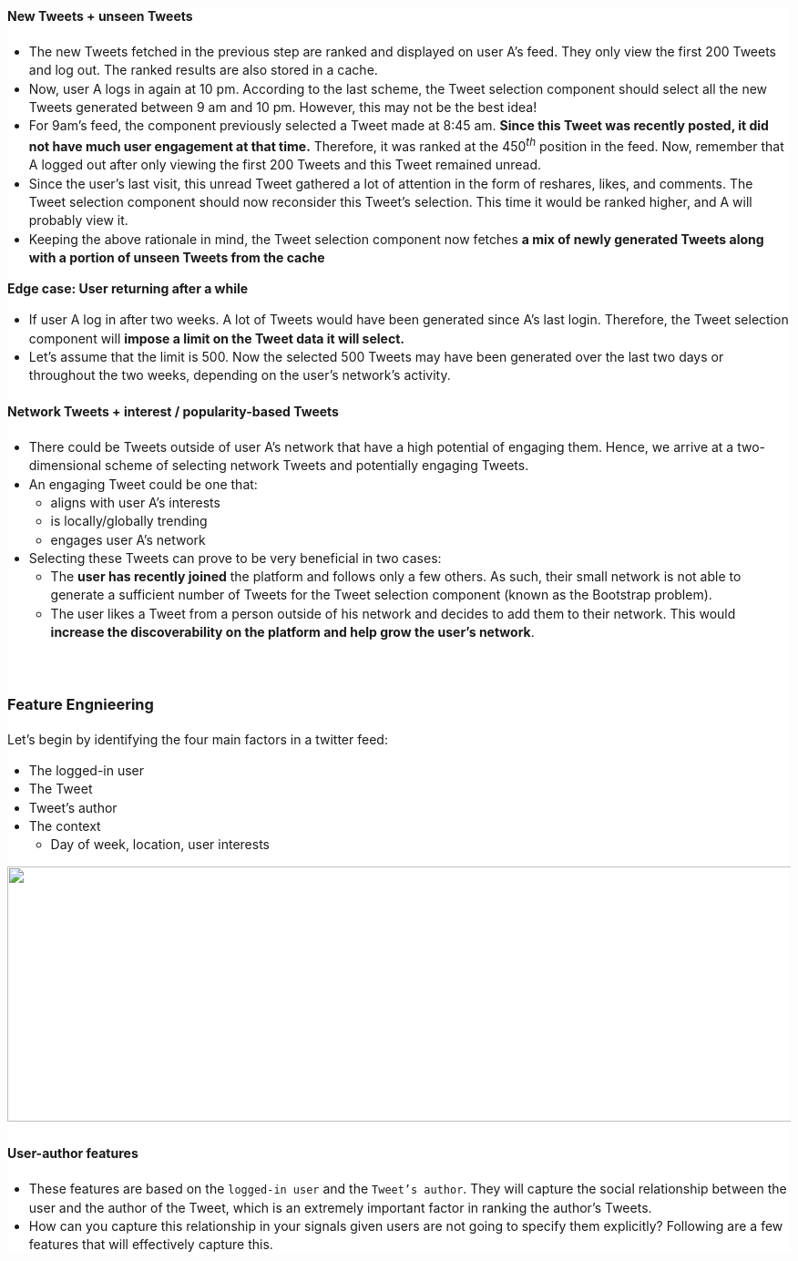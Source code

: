 #### New Tweets + unseen Tweets
- The new Tweets fetched in the previous step are ranked and displayed on user A’s feed. They only view the first 200 Tweets and log out. The ranked results are also stored in a cache.
- Now, user A logs in again at 10 pm. According to the last scheme, the Tweet selection component should select all the new Tweets generated between 9 am and 10 pm. However, this may not be the best idea!
- For 9am’s feed, the component previously selected a Tweet made at 8:45 am. **Since this Tweet was recently posted, it did not have much user engagement at that time.** Therefore, it was ranked at the $450^{th}$ position in the feed. Now, remember that A logged out after only viewing the first 200 Tweets and this Tweet remained unread.
- Since the user’s last visit, this unread Tweet gathered a lot of attention in the form of reshares, likes, and comments. The Tweet selection component should now reconsider this Tweet’s selection. This time it would be ranked higher, and A will probably view it.
- Keeping the above rationale in mind, the Tweet selection component now fetches **a mix of newly generated Tweets along with a portion of unseen Tweets from the cache**

**Edge case: User returning after a while**
- If user A log in after two weeks. A lot of Tweets would have been generated since A’s last login. Therefore, the Tweet selection component will **impose a limit on the Tweet data it will select.** 
- Let’s assume that the limit is 500. Now the selected 500 Tweets may have been generated over the last two days or throughout the two weeks, depending on the user’s network’s activity.

#### Network Tweets + interest / popularity-based Tweets
- There could be Tweets outside of user A’s network that have a high potential of engaging them. Hence, we arrive at a two-dimensional scheme of selecting network Tweets and potentially engaging Tweets.
- An engaging Tweet could be one that:
  - aligns with user A’s interests
  - is locally/globally trending
  - engages user A’s network
- Selecting these Tweets can prove to be very beneficial in two cases:
  - The **user has recently joined** the platform and follows only a few others. As such, their small network is not able to generate a sufficient number of Tweets for the Tweet selection component (known as the Bootstrap problem).
  - The user likes a Tweet from a person outside of his network and decides to add them to their network. This would **increase the discoverability on the platform and help grow the user’s network**.

<br>

### Feature Engnieering
Let’s begin by identifying the four main factors in a twitter feed:
- The logged-in user
- The Tweet
- Tweet’s author
- The context
  - Day of week, location, user interests

<img src="imgs/tweet_features.png" width = "900" height = "280">

<br>

#### User-author features
- These features are based on the `logged-in user` and the `Tweet’s author`. They will capture the social relationship between the user and the author of the Tweet, which is an extremely important factor in ranking the author’s Tweets. 
- How can you capture this relationship in your signals given users are not going to specify them explicitly? Following are a few features that will effectively capture this.
